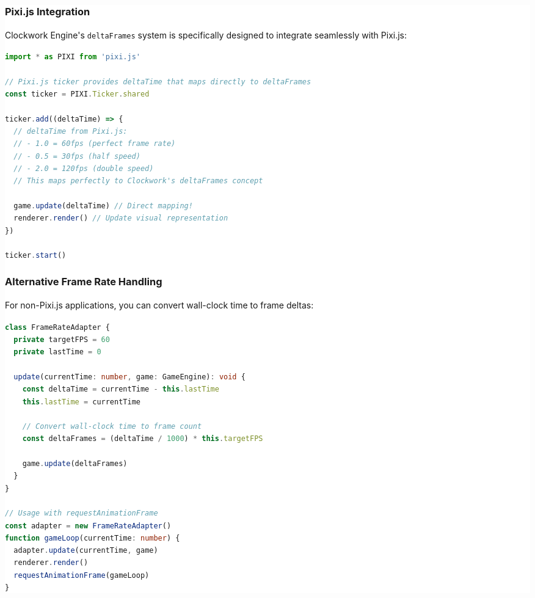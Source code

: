 ### Pixi.js Integration

Clockwork Engine's `deltaFrames` system is specifically designed to integrate seamlessly with Pixi.js:

```typescript
import * as PIXI from 'pixi.js'

// Pixi.js ticker provides deltaTime that maps directly to deltaFrames
const ticker = PIXI.Ticker.shared

ticker.add((deltaTime) => {
  // deltaTime from Pixi.js:
  // - 1.0 = 60fps (perfect frame rate)
  // - 0.5 = 30fps (half speed)
  // - 2.0 = 120fps (double speed)
  // This maps perfectly to Clockwork's deltaFrames concept
  
  game.update(deltaTime) // Direct mapping!
  renderer.render() // Update visual representation
})

ticker.start()
```

### Alternative Frame Rate Handling

For non-Pixi.js applications, you can convert wall-clock time to frame deltas:

```typescript
class FrameRateAdapter {
  private targetFPS = 60
  private lastTime = 0
  
  update(currentTime: number, game: GameEngine): void {
    const deltaTime = currentTime - this.lastTime
    this.lastTime = currentTime
    
    // Convert wall-clock time to frame count
    const deltaFrames = (deltaTime / 1000) * this.targetFPS
    
    game.update(deltaFrames)
  }
}

// Usage with requestAnimationFrame
const adapter = new FrameRateAdapter()
function gameLoop(currentTime: number) {
  adapter.update(currentTime, game)
  renderer.render()
  requestAnimationFrame(gameLoop)
}
```
